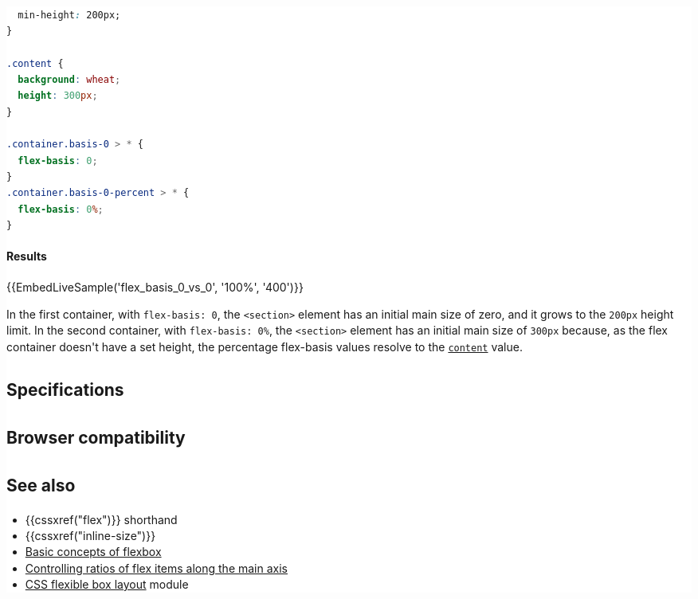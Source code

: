 ```css
  min-height: 200px;
}

.content {
  background: wheat;
  height: 300px;
}

.container.basis-0 > * {
  flex-basis: 0;
}
.container.basis-0-percent > * {
  flex-basis: 0%;
}
```

#### Results

{{EmbedLiveSample('flex_basis_0_vs_0', '100%', '400')}}

In the first container, with `flex-basis: 0`, the `<section>` element has an initial main size of zero, and it grows to the `200px` height limit. In the second container, with `flex-basis: 0%`, the `<section>` element has an initial main size of `300px` because, as the flex container doesn't have a set height, the percentage flex-basis values resolve to the [`content`](#content) value.

## Specifications



## Browser compatibility



## See also

- {{cssxref("flex")}} shorthand
- {{cssxref("inline-size")}}
- [Basic concepts of flexbox](/Web/CSS/CSS_flexible_box_layout/Basic_concepts_of_flexbox)
- [Controlling ratios of flex items along the main axis](/Web/CSS/CSS_flexible_box_layout/Controlling_ratios_of_flex_items_along_the_main_axis)
- [CSS flexible box layout](/Web/CSS/CSS_flexible_box_layout) module
